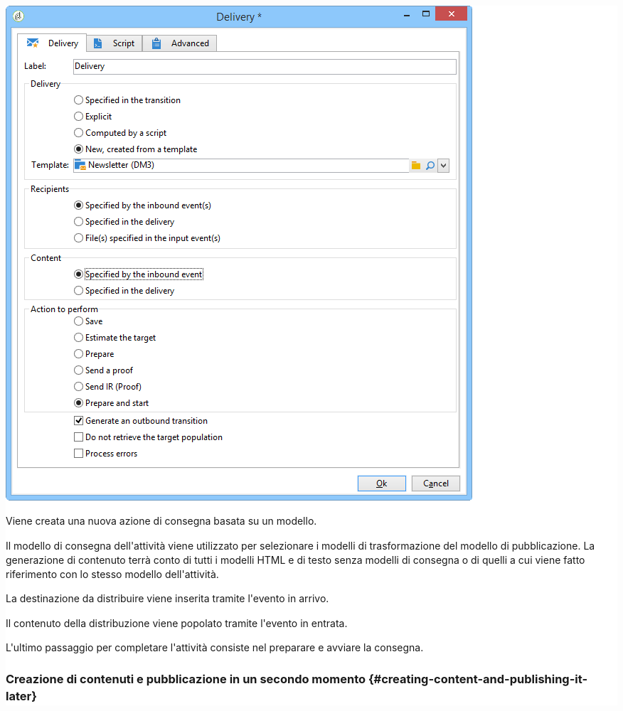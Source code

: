 ![](assets/d_ncs_content_workflow4.png)

Viene creata una nuova azione di consegna basata su un modello.

Il modello di consegna dell&#39;attività viene utilizzato per selezionare i modelli di trasformazione del modello di pubblicazione. La generazione di contenuto terrà conto di tutti i modelli HTML e di testo senza modelli di consegna o di quelli a cui viene fatto riferimento con lo stesso modello dell&#39;attività.

La destinazione da distribuire viene inserita tramite l&#39;evento in arrivo.

Il contenuto della distribuzione viene popolato tramite l&#39;evento in entrata.

L&#39;ultimo passaggio per completare l&#39;attività consiste nel preparare e avviare la consegna.

### Creazione di contenuti e pubblicazione in un secondo momento {#creating-content-and-publishing-it-later}
